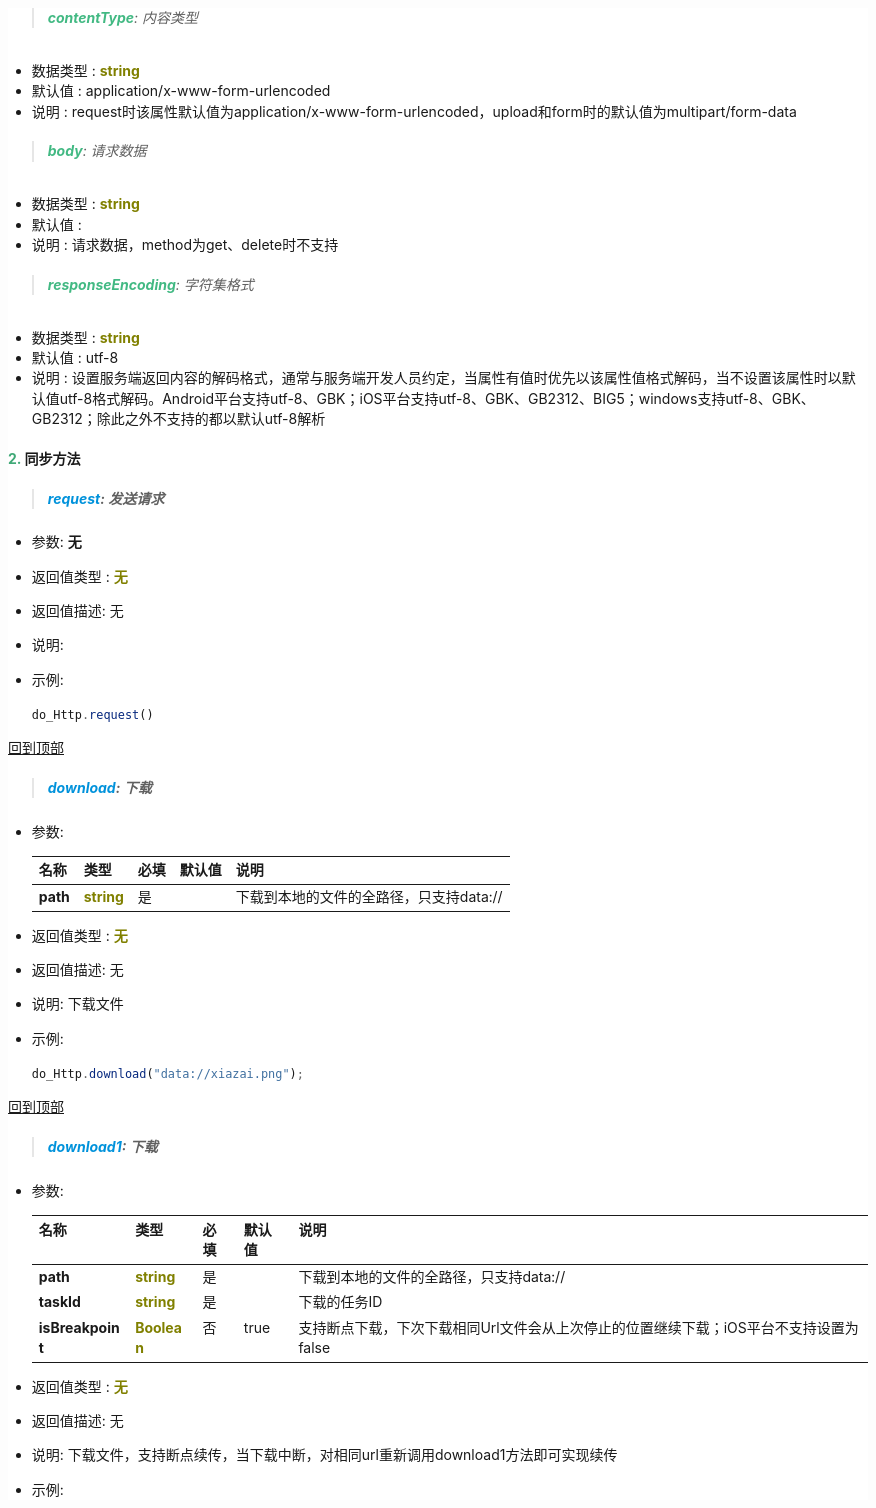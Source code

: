 >###### <span id=contentType><font color ='#42b983'>**contentType**</font></span>: 内容类型

- 数据类型 : <font color ='#808000'>**string**</font>
- 默认值 : application/x-www-form-urlencoded
- 说明 : request时该属性默认值为application/x-www-form-urlencoded，upload和form时的默认值为multipart/form-data

>###### <span id=body><font color ='#42b983'>**body**</font></span>: 请求数据

- 数据类型 : <font color ='#808000'>**string**</font>
- 默认值 :
- 说明 : 请求数据，method为get、delete时不支持

>###### <span id=responseEncoding><font color ='#42b983'>**responseEncoding**</font></span>: 字符集格式

- 数据类型 : <font color ='#808000'>**string**</font>
- 默认值 : utf-8
- 说明 : 设置服务端返回内容的解码格式，通常与服务端开发人员约定，当属性有值时优先以该属性值格式解码，当不设置该属性时以默认值utf-8格式解码。Android平台支持utf-8、GBK；iOS平台支持utf-8、GBK、GB2312、BIG5；windows支持utf-8、GBK、GB2312；除此之外不支持的都以默认utf-8解析

#### <font color ='#40A977'>**2.**</font> 同步方法

>##### <span id=request><font color ='#0092db'>**request**</font></span>: 发送请求

- 参数: **无**
- 返回值类型 : <font color ='#808000'>**无**</font>
- 返回值描述: 无
- 说明:
- 示例:

  ```javascript
  do_Http.request()

  ```

[回到顶部](#top)

>##### <span id=download><font color ='#0092db'>**download**</font></span>: 下载

- 参数:

  名称 | 类型 |必填|默认值|说明
  ---- |-------------  |--------------|--------|------
  **path** |<font color ='#808000'>**string**</font> | 是 | |下载到本地的文件的全路径，只支持data://
- 返回值类型 : <font color ='#808000'>**无**</font>
- 返回值描述: 无
- 说明: 下载文件
- 示例:

  ```javascript
  do_Http.download("data://xiazai.png");

  ```

[回到顶部](#top)

>##### <span id=download1><font color ='#0092db'>**download1**</font></span>: 下载

- 参数:

  名称 | 类型 |必填|默认值|说明
  ---- |-------------  |--------------|--------|------
  **path** |<font color ='#808000'>**string**</font> | 是 | |下载到本地的文件的全路径，只支持data://
  **taskId** |<font color ='#808000'>**string**</font> | 是 | |下载的任务ID
  **isBreakpoint** |<font color ='#808000'>**Boolean**</font> | 否 | true|支持断点下载，下次下载相同Url文件会从上次停止的位置继续下载；iOS平台不支持设置为false
- 返回值类型 : <font color ='#808000'>**无**</font>
- 返回值描述: 无
- 说明: 下载文件，支持断点续传，当下载中断，对相同url重新调用download1方法即可实现续传
- 示例:
